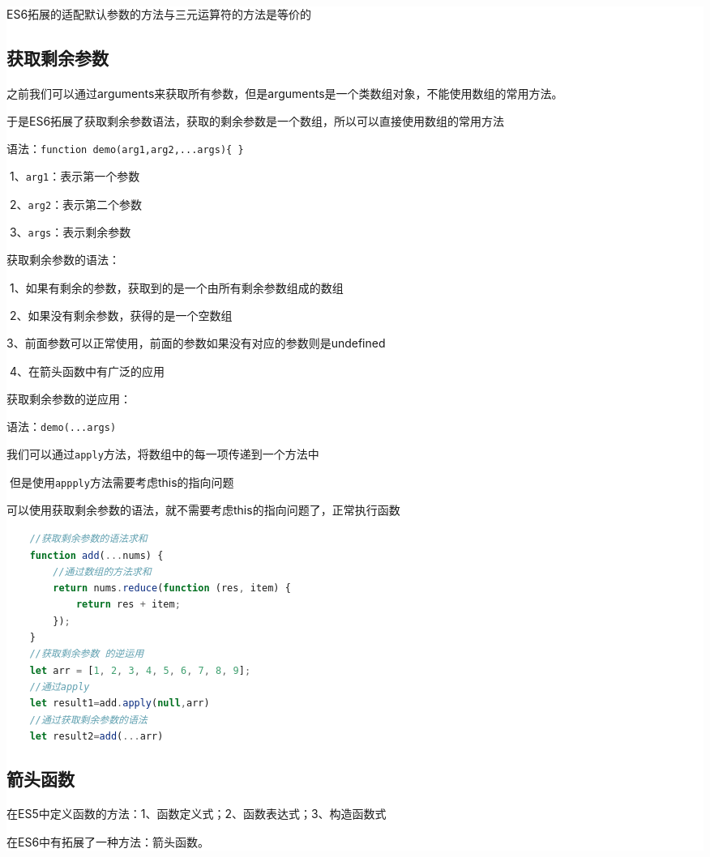 ES6拓展的适配默认参数的方法与三元运算符的方法是等价的

## 获取剩余参数

之前我们可以通过arguments来获取所有参数，但是arguments是一个类数组对象，不能使用数组的常用方法。

于是ES6拓展了获取剩余参数语法，获取的剩余参数是一个数组，所以可以直接使用数组的常用方法

语法：`function demo(arg1,arg2,...args){ }`

​				1、`arg1`：表示第一个参数

​				2、`arg2`：表示第二个参数

​				3、`args`：表示剩余参数

获取剩余参数的语法：

​			1、如果有剩余的参数，获取到的是一个由所有剩余参数组成的数组

​			2、如果没有剩余参数，获得的是一个空数组

​			3、前面参数可以正常使用，前面的参数如果没有对应的参数则是undefined

​			4、在箭头函数中有广泛的应用

获取剩余参数的逆应用：

语法：`demo(...args)`

我们可以通过`apply`方法，将数组中的每一项传递到一个方法中

​			但是使用`appply`方法需要考虑this的指向问题

可以使用获取剩余参数的语法，就不需要考虑this的指向问题了，正常执行函数

```js
	//获取剩余参数的语法求和
    function add(...nums) {
        //通过数组的方法求和
        return nums.reduce(function (res, item) {
            return res + item;
        });
    }
    //获取剩余参数 的逆运用
    let arr = [1, 2, 3, 4, 5, 6, 7, 8, 9];
    //通过apply
    let result1=add.apply(null,arr)
    //通过获取剩余参数的语法
    let result2=add(...arr)
```



## 箭头函数

在ES5中定义函数的方法：1、函数定义式；2、函数表达式；3、构造函数式

在ES6中有拓展了一种方法：箭头函数。
